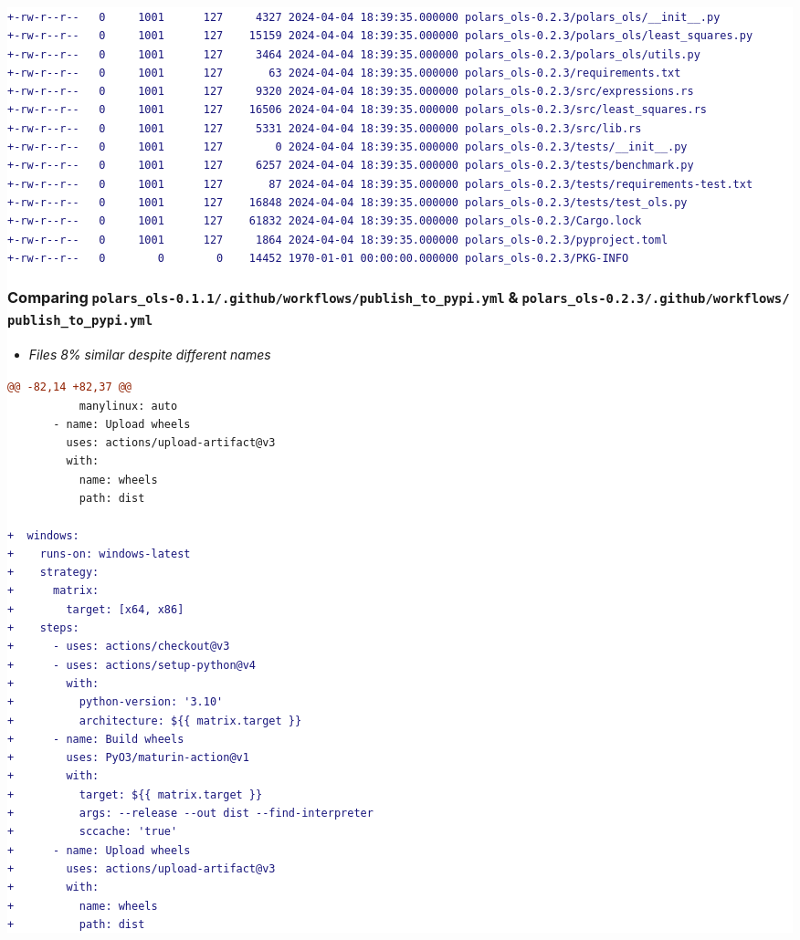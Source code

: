 ```diff
+-rw-r--r--   0     1001      127     4327 2024-04-04 18:39:35.000000 polars_ols-0.2.3/polars_ols/__init__.py
+-rw-r--r--   0     1001      127    15159 2024-04-04 18:39:35.000000 polars_ols-0.2.3/polars_ols/least_squares.py
+-rw-r--r--   0     1001      127     3464 2024-04-04 18:39:35.000000 polars_ols-0.2.3/polars_ols/utils.py
+-rw-r--r--   0     1001      127       63 2024-04-04 18:39:35.000000 polars_ols-0.2.3/requirements.txt
+-rw-r--r--   0     1001      127     9320 2024-04-04 18:39:35.000000 polars_ols-0.2.3/src/expressions.rs
+-rw-r--r--   0     1001      127    16506 2024-04-04 18:39:35.000000 polars_ols-0.2.3/src/least_squares.rs
+-rw-r--r--   0     1001      127     5331 2024-04-04 18:39:35.000000 polars_ols-0.2.3/src/lib.rs
+-rw-r--r--   0     1001      127        0 2024-04-04 18:39:35.000000 polars_ols-0.2.3/tests/__init__.py
+-rw-r--r--   0     1001      127     6257 2024-04-04 18:39:35.000000 polars_ols-0.2.3/tests/benchmark.py
+-rw-r--r--   0     1001      127       87 2024-04-04 18:39:35.000000 polars_ols-0.2.3/tests/requirements-test.txt
+-rw-r--r--   0     1001      127    16848 2024-04-04 18:39:35.000000 polars_ols-0.2.3/tests/test_ols.py
+-rw-r--r--   0     1001      127    61832 2024-04-04 18:39:35.000000 polars_ols-0.2.3/Cargo.lock
+-rw-r--r--   0     1001      127     1864 2024-04-04 18:39:35.000000 polars_ols-0.2.3/pyproject.toml
+-rw-r--r--   0        0        0    14452 1970-01-01 00:00:00.000000 polars_ols-0.2.3/PKG-INFO
```

### Comparing `polars_ols-0.1.1/.github/workflows/publish_to_pypi.yml` & `polars_ols-0.2.3/.github/workflows/publish_to_pypi.yml`

 * *Files 8% similar despite different names*

```diff
@@ -82,14 +82,37 @@
           manylinux: auto
       - name: Upload wheels
         uses: actions/upload-artifact@v3
         with:
           name: wheels
           path: dist
 
+  windows:
+    runs-on: windows-latest
+    strategy:
+      matrix:
+        target: [x64, x86]
+    steps:
+      - uses: actions/checkout@v3
+      - uses: actions/setup-python@v4
+        with:
+          python-version: '3.10'
+          architecture: ${{ matrix.target }}
+      - name: Build wheels
+        uses: PyO3/maturin-action@v1
+        with:
+          target: ${{ matrix.target }}
+          args: --release --out dist --find-interpreter
+          sccache: 'true'
+      - name: Upload wheels
+        uses: actions/upload-artifact@v3
+        with:
+          name: wheels
+          path: dist
```